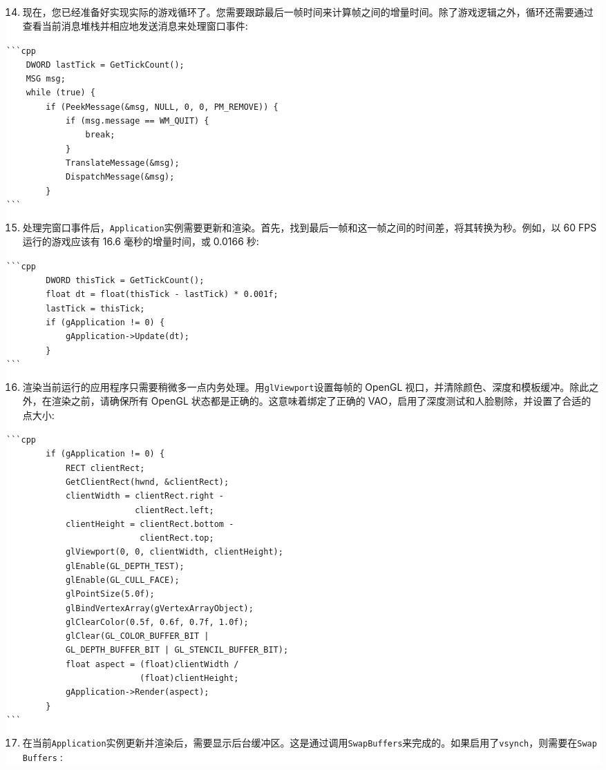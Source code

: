 14.  现在，您已经准备好实现实际的游戏循环了。您需要跟踪最后一帧时间来计算帧之间的增量时间。除了游戏逻辑之外，循环还需要通过查看当前消息堆栈并相应地发送消息来处理窗口事件:

    ```cpp
        DWORD lastTick = GetTickCount();
        MSG msg;
        while (true) {
            if (PeekMessage(&msg, NULL, 0, 0, PM_REMOVE)) {
                if (msg.message == WM_QUIT) {
                    break;
                }
                TranslateMessage(&msg);
                DispatchMessage(&msg);
            }
    ```

15.  处理完窗口事件后，`Application`实例需要更新和渲染。首先，找到最后一帧和这一帧之间的时间差，将其转换为秒。例如，以 60 FPS 运行的游戏应该有 16.6 毫秒的增量时间，或 0.0166 秒:

    ```cpp
            DWORD thisTick = GetTickCount();
            float dt = float(thisTick - lastTick) * 0.001f;
            lastTick = thisTick;
            if (gApplication != 0) {
                gApplication->Update(dt);
            }
    ```

16.  渲染当前运行的应用程序只需要稍微多一点内务处理。用`glViewport`设置每帧的 OpenGL 视口，并清除颜色、深度和模板缓冲。除此之外，在渲染之前，请确保所有 OpenGL 状态都是正确的。这意味着绑定了正确的 VAO，启用了深度测试和人脸剔除，并设置了合适的点大小:

    ```cpp
            if (gApplication != 0) {
                RECT clientRect;
                GetClientRect(hwnd, &clientRect);
                clientWidth = clientRect.right - 
                              clientRect.left;
                clientHeight = clientRect.bottom - 
                               clientRect.top;
                glViewport(0, 0, clientWidth, clientHeight);
                glEnable(GL_DEPTH_TEST);
                glEnable(GL_CULL_FACE);
                glPointSize(5.0f);
                glBindVertexArray(gVertexArrayObject);
                glClearColor(0.5f, 0.6f, 0.7f, 1.0f);
                glClear(GL_COLOR_BUFFER_BIT | 
                GL_DEPTH_BUFFER_BIT | GL_STENCIL_BUFFER_BIT);
                float aspect = (float)clientWidth / 
                               (float)clientHeight;
                gApplication->Render(aspect);
            }
    ```

17.  在当前`Application`实例更新并渲染后，需要显示后台缓冲区。这是通过调用`SwapBuffers`来完成的。如果启用了`vsynch`，则需要在`SwapBuffers` :
